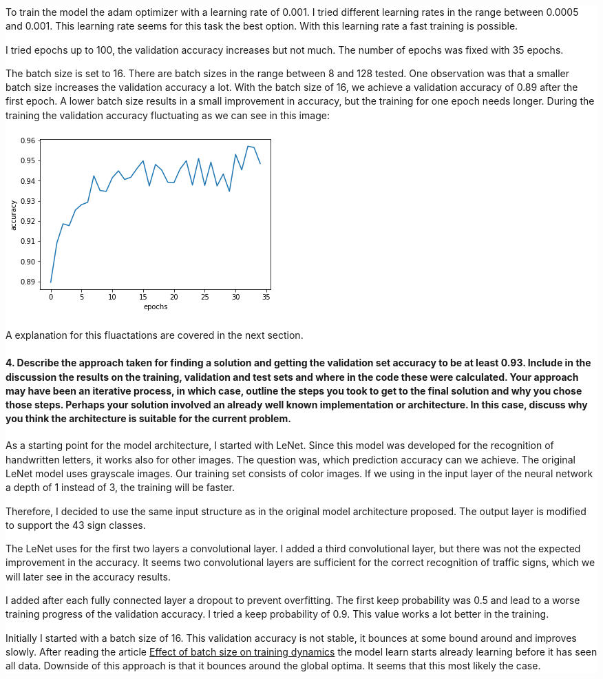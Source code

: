 To train the model the adam optimizer with a learning rate of 0.001. I tried different learning rates in the range between 0.0005 and 0.001. This learning rate seems for this task the best option. With this learning rate a fast training is possible.

I tried epochs up to 100, the validation accuracy increases but not much. The number of epochs was fixed with 35 epochs.

The batch size is set to 16. There are batch sizes in the range between 8 and 128 tested. One observation was that a smaller batch size increases the validation accuracy a lot. With the batch size of 16, we achieve a validation accuracy of 0.89 after the first epoch. A lower batch size results in a small improvement in accuracy, but the training for one epoch needs longer. 
During the training the validation accuracy fluctuating as we can see in this image:

![alt text][image2]

A explanation for this fluactations are covered in the next section.


#### 4. Describe the approach taken for finding a solution and getting the validation set accuracy to be at least 0.93. Include in the discussion the results on the training, validation and test sets and where in the code these were calculated. Your approach may have been an iterative process, in which case, outline the steps you took to get to the final solution and why you chose those steps. Perhaps your solution involved an already well known implementation or architecture. In this case, discuss why you think the architecture is suitable for the current problem.


As a starting point for the model architecture, I started with LeNet. 
Since this model was developed for the recognition of handwritten letters, it works also for other images. The question was, which prediction accuracy can we achieve. The original LeNet model uses grayscale images. Our training set consists of color images. If we using in the input layer of the neural network a depth of 1 instead of 3, the training will be faster.

Therefore, I decided to use the same input structure as in the original model architecture proposed. The output layer is modified to support the 43 sign classes. 

The LeNet uses for the first two layers a convolutional layer.  I added a third convolutional layer, but there was not the expected improvement in the accuracy.  It seems two convolutional layers are sufficient for the correct recognition of traffic signs, which we will later see in the accuracy results. 

I added after each fully connected layer a dropout to prevent overfitting. The first keep probability was 0.5 and lead to a worse training progress of the validation accuracy. I tried a keep probability of 0.9. This value works a lot better in the training.

Initially I started with a batch size of 16. This validation accuracy is not stable, it bounces at some bound around and improves slowly. 
After reading the article [Effect of batch size on training dynamics](https://medium.com/mini-distill/effect-of-batch-size-on-training-dynamics-21c14f7a716e) the model learn starts already learning before it has seen all data. Downside of this approach is that it bounces around the global optima. It seems 
that this most likely the case.


[//]: # (Image References)
[image1]: ./images/augmented.png "Augmented Images"
[image2]: ./images/accuracy.png "Accuracy"
[image3]: ./images/gray.png "Gray Images"
[image4]: ./images/new.png  "Traffic signs"
[image5]: ./images/prob.png "Probilities of new images"
[image6]: ./images/signs.png "Random selection of traffic signs"
[image7]: ./images/testdist.png "Distribution of test set"
[image8]: ./images/traindist.png "Distribution of training set"
[image9]: ./images/validdist.png "Distribution of validation set"
[image10]: ./images/signoverview.png "Overview of traffic signs"
[image11]: ./images/loss.png "loss"
[image12]: ./images/accuracy2.png "training and validation accuracy"